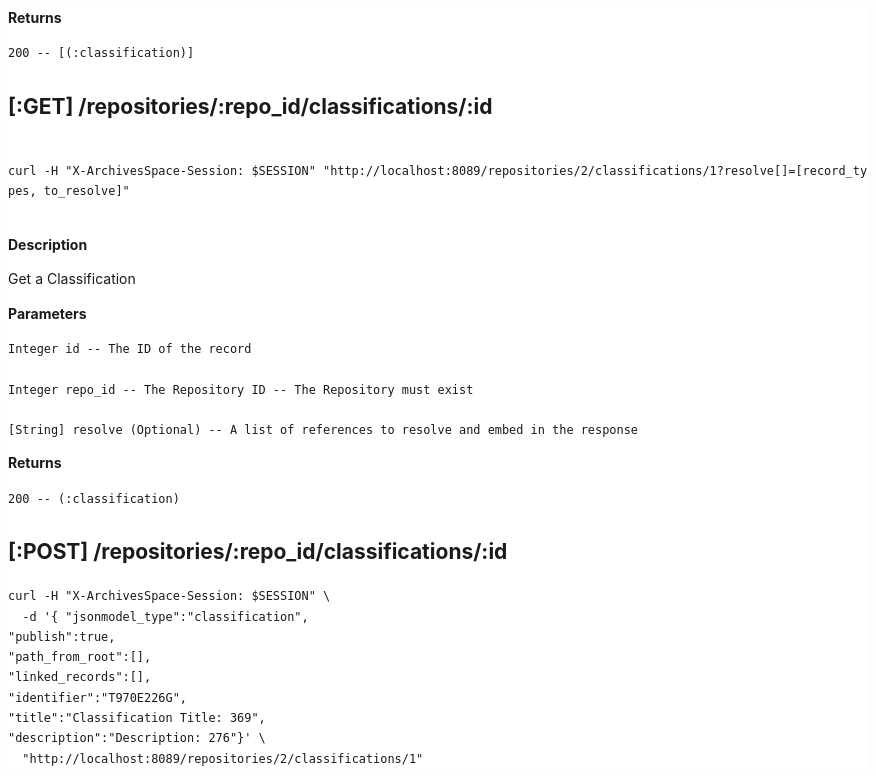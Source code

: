 __Returns__

	200 -- [(:classification)]



## [:GET] /repositories/:repo_id/classifications/:id 



  
  
    
      
    
  
  

  

```shell 
   
curl -H "X-ArchivesSpace-Session: $SESSION" "http://localhost:8089/repositories/2/classifications/1?resolve[]=[record_types, to_resolve]"
  

```

__Description__

Get a Classification

__Parameters__


	Integer id -- The ID of the record

	Integer repo_id -- The Repository ID -- The Repository must exist

	[String] resolve (Optional) -- A list of references to resolve and embed in the response

__Returns__

	200 -- (:classification)



## [:POST] /repositories/:repo_id/classifications/:id 




  
  

```shell 
curl -H "X-ArchivesSpace-Session: $SESSION" \
  -d '{ "jsonmodel_type":"classification",
"publish":true,
"path_from_root":[],
"linked_records":[],
"identifier":"T970E226G",
"title":"Classification Title: 369",
"description":"Description: 276"}' \
  "http://localhost:8089/repositories/2/classifications/1"

```

